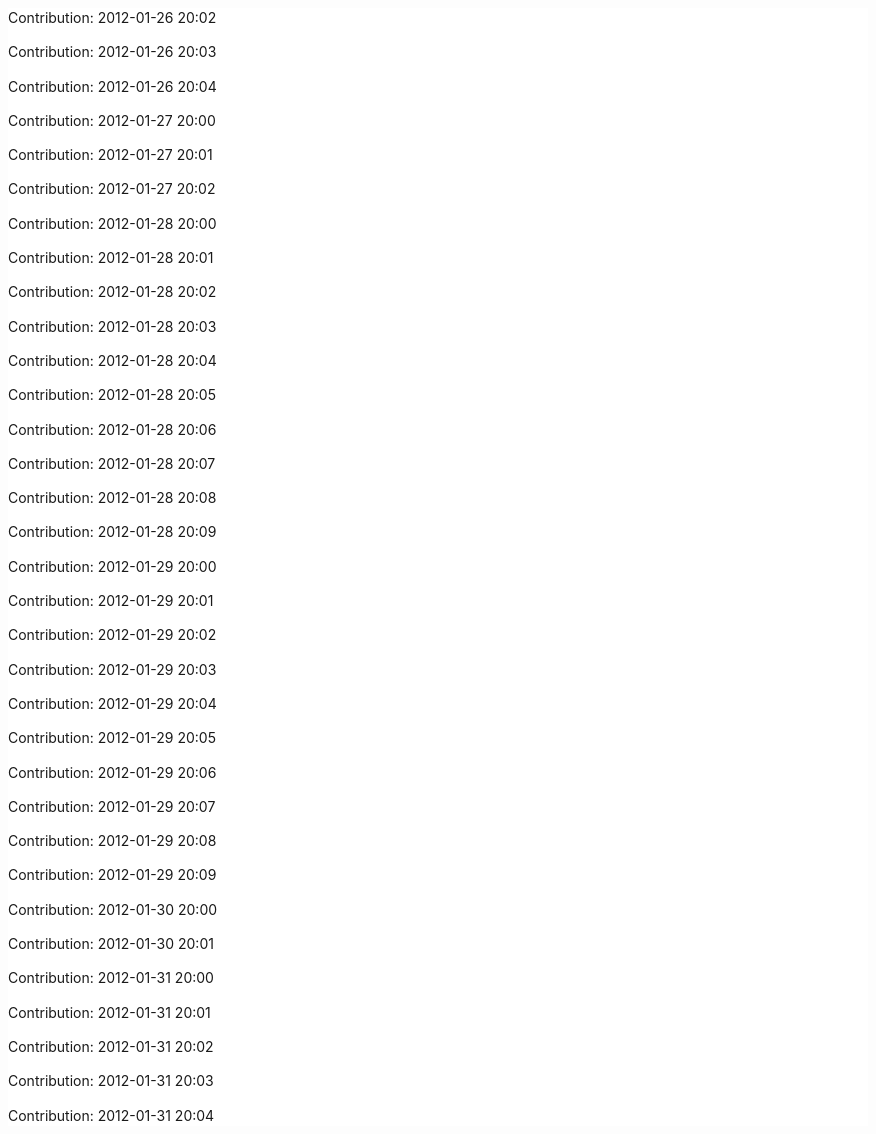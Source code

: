 Contribution: 2012-01-26 20:02

Contribution: 2012-01-26 20:03

Contribution: 2012-01-26 20:04

Contribution: 2012-01-27 20:00

Contribution: 2012-01-27 20:01

Contribution: 2012-01-27 20:02

Contribution: 2012-01-28 20:00

Contribution: 2012-01-28 20:01

Contribution: 2012-01-28 20:02

Contribution: 2012-01-28 20:03

Contribution: 2012-01-28 20:04

Contribution: 2012-01-28 20:05

Contribution: 2012-01-28 20:06

Contribution: 2012-01-28 20:07

Contribution: 2012-01-28 20:08

Contribution: 2012-01-28 20:09

Contribution: 2012-01-29 20:00

Contribution: 2012-01-29 20:01

Contribution: 2012-01-29 20:02

Contribution: 2012-01-29 20:03

Contribution: 2012-01-29 20:04

Contribution: 2012-01-29 20:05

Contribution: 2012-01-29 20:06

Contribution: 2012-01-29 20:07

Contribution: 2012-01-29 20:08

Contribution: 2012-01-29 20:09

Contribution: 2012-01-30 20:00

Contribution: 2012-01-30 20:01

Contribution: 2012-01-31 20:00

Contribution: 2012-01-31 20:01

Contribution: 2012-01-31 20:02

Contribution: 2012-01-31 20:03

Contribution: 2012-01-31 20:04
